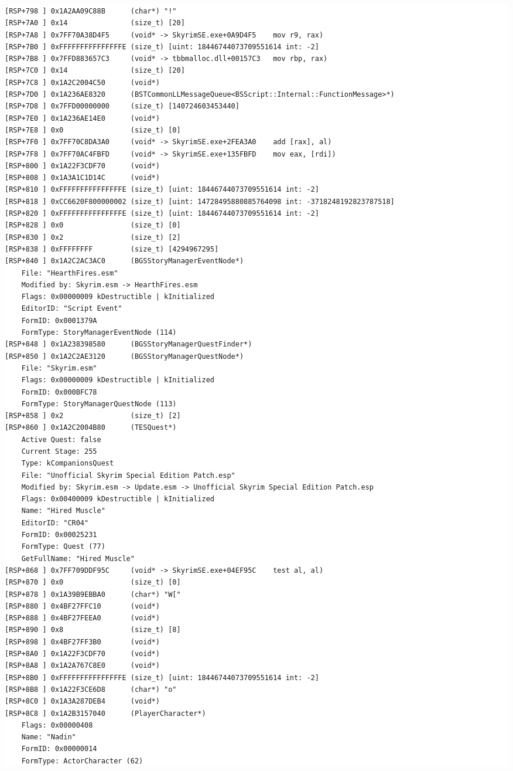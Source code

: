 	[RSP+798 ] 0x1A2AA09C88B      (char*) "!"
	[RSP+7A0 ] 0x14               (size_t) [20]
	[RSP+7A8 ] 0x7FF70A38D4F5     (void* -> SkyrimSE.exe+0A9D4F5	mov r9, rax)
	[RSP+7B0 ] 0xFFFFFFFFFFFFFFFE (size_t) [uint: 18446744073709551614 int: -2]
	[RSP+7B8 ] 0x7FFD883657C3     (void* -> tbbmalloc.dll+00157C3	mov rbp, rax)
	[RSP+7C0 ] 0x14               (size_t) [20]
	[RSP+7C8 ] 0x1A2C2004C50      (void*)
	[RSP+7D0 ] 0x1A236AE8320      (BSTCommonLLMessageQueue<BSScript::Internal::FunctionMessage>*)
	[RSP+7D8 ] 0x7FFD00000000     (size_t) [140724603453440]
	[RSP+7E0 ] 0x1A236AE14E0      (void*)
	[RSP+7E8 ] 0x0                (size_t) [0]
	[RSP+7F0 ] 0x7FF70C8DA3A0     (void* -> SkyrimSE.exe+2FEA3A0	add [rax], al)
	[RSP+7F8 ] 0x7FF70AC4FBFD     (void* -> SkyrimSE.exe+135FBFD	mov eax, [rdi])
	[RSP+800 ] 0x1A22F3CDF70      (void*)
	[RSP+808 ] 0x1A3A1C1D14C      (void*)
	[RSP+810 ] 0xFFFFFFFFFFFFFFFE (size_t) [uint: 18446744073709551614 int: -2]
	[RSP+818 ] 0xCC6620F800000002 (size_t) [uint: 14728495880885764098 int: -3718248192823787518]
	[RSP+820 ] 0xFFFFFFFFFFFFFFFE (size_t) [uint: 18446744073709551614 int: -2]
	[RSP+828 ] 0x0                (size_t) [0]
	[RSP+830 ] 0x2                (size_t) [2]
	[RSP+838 ] 0xFFFFFFFF         (size_t) [4294967295]
	[RSP+840 ] 0x1A2C2AC3AC0      (BGSStoryManagerEventNode*)
		File: "HearthFires.esm"
		Modified by: Skyrim.esm -> HearthFires.esm
		Flags: 0x00000009 kDestructible | kInitialized
		EditorID: "Script Event"
		FormID: 0x0001379A
		FormType: StoryManagerEventNode (114)
	[RSP+848 ] 0x1A238398580      (BGSStoryManagerQuestFinder*)
	[RSP+850 ] 0x1A2C2AE3120      (BGSStoryManagerQuestNode*)
		File: "Skyrim.esm"
		Flags: 0x00000009 kDestructible | kInitialized
		FormID: 0x000BFC78
		FormType: StoryManagerQuestNode (113)
	[RSP+858 ] 0x2                (size_t) [2]
	[RSP+860 ] 0x1A2C2004B80      (TESQuest*)
		Active Quest: false
		Current Stage: 255
		Type: kCompanionsQuest
		File: "Unofficial Skyrim Special Edition Patch.esp"
		Modified by: Skyrim.esm -> Update.esm -> Unofficial Skyrim Special Edition Patch.esp
		Flags: 0x00400009 kDestructible | kInitialized
		Name: "Hired Muscle"
		EditorID: "CR04"
		FormID: 0x00025231
		FormType: Quest (77)
		GetFullName: "Hired Muscle"
	[RSP+868 ] 0x7FF709DDF95C     (void* -> SkyrimSE.exe+04EF95C	test al, al)
	[RSP+870 ] 0x0                (size_t) [0]
	[RSP+878 ] 0x1A39B9EBBA0      (char*) "W["
	[RSP+880 ] 0x4BF27FFC10       (void*)
	[RSP+888 ] 0x4BF27FEEA0       (void*)
	[RSP+890 ] 0x8                (size_t) [8]
	[RSP+898 ] 0x4BF27FF3B0       (void*)
	[RSP+8A0 ] 0x1A22F3CDF70      (void*)
	[RSP+8A8 ] 0x1A2A767C8E0      (void*)
	[RSP+8B0 ] 0xFFFFFFFFFFFFFFFE (size_t) [uint: 18446744073709551614 int: -2]
	[RSP+8B8 ] 0x1A22F3CE6D8      (char*) "o"
	[RSP+8C0 ] 0x1A3A287DEB4      (void*)
	[RSP+8C8 ] 0x1A2B3157040      (PlayerCharacter*)
		Flags: 0x00000408 
		Name: "Nadin"
		FormID: 0x00000014
		FormType: ActorCharacter (62)